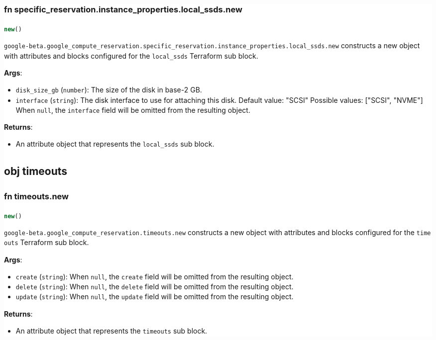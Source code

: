 

### fn specific_reservation.instance_properties.local_ssds.new

```ts
new()
```


`google-beta.google_compute_reservation.specific_reservation.instance_properties.local_ssds.new` constructs a new object with attributes and blocks configured for the `local_ssds`
Terraform sub block.



**Args**:
  - `disk_size_gb` (`number`): The size of the disk in base-2 GB.
  - `interface` (`string`): The disk interface to use for attaching this disk. Default value: &#34;SCSI&#34; Possible values: [&#34;SCSI&#34;, &#34;NVME&#34;] When `null`, the `interface` field will be omitted from the resulting object.

**Returns**:
  - An attribute object that represents the `local_ssds` sub block.


## obj timeouts



### fn timeouts.new

```ts
new()
```


`google-beta.google_compute_reservation.timeouts.new` constructs a new object with attributes and blocks configured for the `timeouts`
Terraform sub block.



**Args**:
  - `create` (`string`):  When `null`, the `create` field will be omitted from the resulting object.
  - `delete` (`string`):  When `null`, the `delete` field will be omitted from the resulting object.
  - `update` (`string`):  When `null`, the `update` field will be omitted from the resulting object.

**Returns**:
  - An attribute object that represents the `timeouts` sub block.
